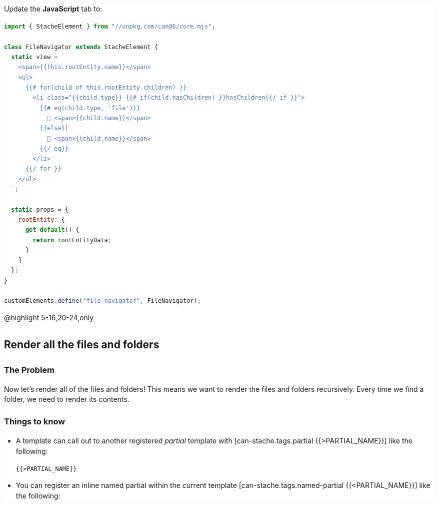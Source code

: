Update the __JavaScript__ tab to:

```js
import { StacheElement } from "//unpkg.com/can@6/core.mjs";

class FileNavigator extends StacheElement {
  static view = `
    <span>{{this.rootEntity.name}}</span>
    <ul>
      {{# for(child of this.rootEntity.children) }}
        <li class="{{child.type}} {{# if(child.hasChildren) }}hasChildren{{/ if }}">
          {{# eq(child.type, 'file')}}
            📝 <span>{{child.name}}</span>
          {{else}}
            📁 <span>{{child.name}}</span>
          {{/ eq}}
        </li>
      {{/ for }}
    </ul>
  `;

  static props = {
    rootEntity: {
      get default() {
        return rootEntityData;
      }
    }
  };
}

customElements.define("file-navigator", FileNavigator);
```
@highlight 5-16,20-24,only

## Render all the files and folders

### The Problem

Now let’s render all of the files and folders!  This means we want to render the files and folders recursively.  Every time we find a folder, we need to render its contents.

### Things to know

- A template can call out to another registered _partial_ template with [can-stache.tags.partial {{>PARTIAL_NAME}}] like the following:

  ```html
  {{>PARTIAL_NAME}}
  ```

- You can register an inline named partial within the current template [can-stache.tags.named-partial {{<PARTIAL_NAME}}] like the following:
